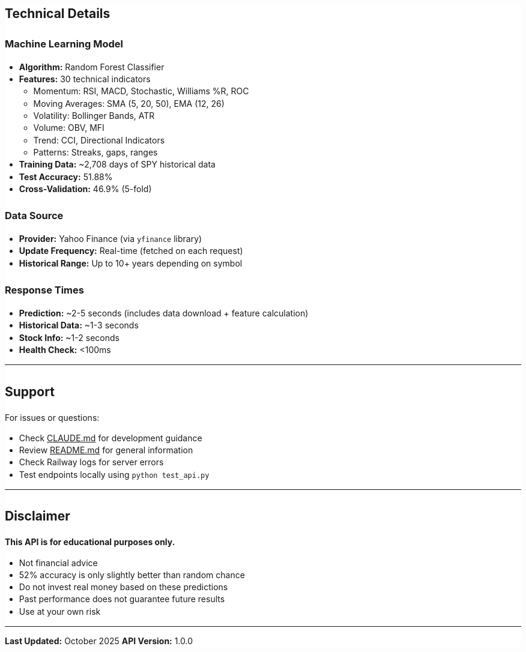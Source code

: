 
## Technical Details

### Machine Learning Model

- **Algorithm:** Random Forest Classifier
- **Features:** 30 technical indicators
  - Momentum: RSI, MACD, Stochastic, Williams %R, ROC
  - Moving Averages: SMA (5, 20, 50), EMA (12, 26)
  - Volatility: Bollinger Bands, ATR
  - Volume: OBV, MFI
  - Trend: CCI, Directional Indicators
  - Patterns: Streaks, gaps, ranges
- **Training Data:** ~2,708 days of SPY historical data
- **Test Accuracy:** 51.88%
- **Cross-Validation:** 46.9% (5-fold)

### Data Source

- **Provider:** Yahoo Finance (via `yfinance` library)
- **Update Frequency:** Real-time (fetched on each request)
- **Historical Range:** Up to 10+ years depending on symbol

### Response Times

- **Prediction:** ~2-5 seconds (includes data download + feature calculation)
- **Historical Data:** ~1-3 seconds
- **Stock Info:** ~1-2 seconds
- **Health Check:** <100ms

---

## Support

For issues or questions:
- Check [CLAUDE.md](../CLAUDE.md) for development guidance
- Review [README.md](../README.md) for general information
- Check Railway logs for server errors
- Test endpoints locally using `python test_api.py`

---

## Disclaimer

**This API is for educational purposes only.**

- Not financial advice
- 52% accuracy is only slightly better than random chance
- Do not invest real money based on these predictions
- Past performance does not guarantee future results
- Use at your own risk

---

**Last Updated:** October 2025
**API Version:** 1.0.0
